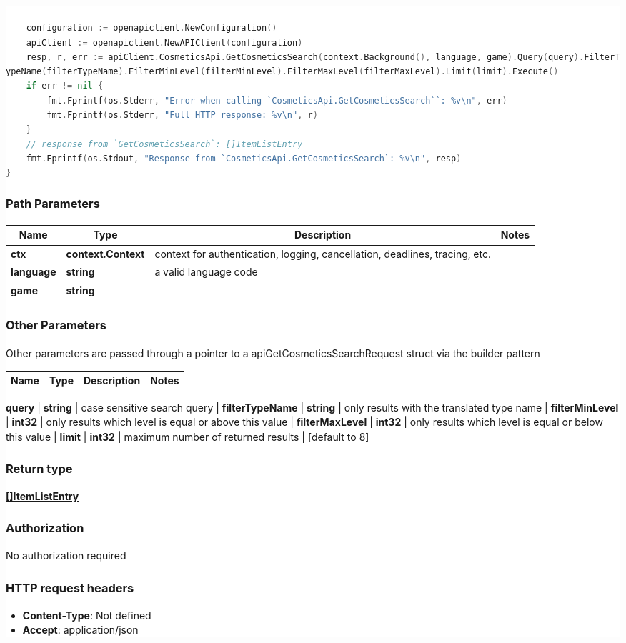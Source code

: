 ```go

    configuration := openapiclient.NewConfiguration()
    apiClient := openapiclient.NewAPIClient(configuration)
    resp, r, err := apiClient.CosmeticsApi.GetCosmeticsSearch(context.Background(), language, game).Query(query).FilterTypeName(filterTypeName).FilterMinLevel(filterMinLevel).FilterMaxLevel(filterMaxLevel).Limit(limit).Execute()
    if err != nil {
        fmt.Fprintf(os.Stderr, "Error when calling `CosmeticsApi.GetCosmeticsSearch``: %v\n", err)
        fmt.Fprintf(os.Stderr, "Full HTTP response: %v\n", r)
    }
    // response from `GetCosmeticsSearch`: []ItemListEntry
    fmt.Fprintf(os.Stdout, "Response from `CosmeticsApi.GetCosmeticsSearch`: %v\n", resp)
}
```

### Path Parameters


Name | Type | Description  | Notes
------------- | ------------- | ------------- | -------------
**ctx** | **context.Context** | context for authentication, logging, cancellation, deadlines, tracing, etc.
**language** | **string** | a valid language code | 
**game** | **string** |  | 

### Other Parameters

Other parameters are passed through a pointer to a apiGetCosmeticsSearchRequest struct via the builder pattern


Name | Type | Description  | Notes
------------- | ------------- | ------------- | -------------


 **query** | **string** | case sensitive search query | 
 **filterTypeName** | **string** | only results with the translated type name | 
 **filterMinLevel** | **int32** | only results which level is equal or above this value | 
 **filterMaxLevel** | **int32** | only results which level is equal or below this value | 
 **limit** | **int32** | maximum number of returned results | [default to 8]

### Return type

[**[]ItemListEntry**](ItemListEntry.md)

### Authorization

No authorization required

### HTTP request headers

- **Content-Type**: Not defined
- **Accept**: application/json
